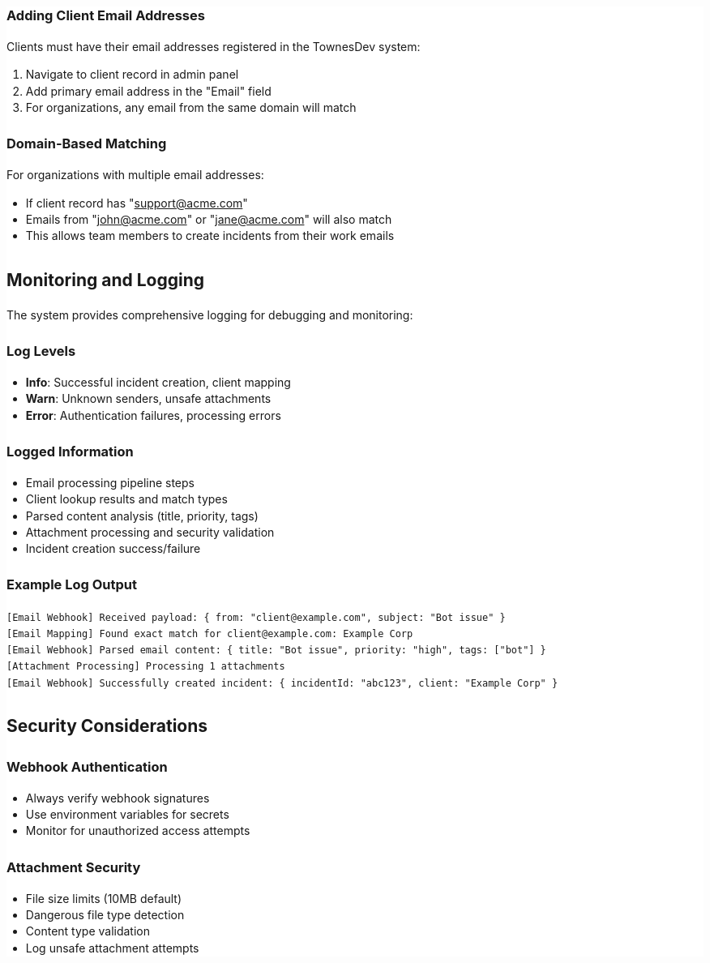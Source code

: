 ### Adding Client Email Addresses

Clients must have their email addresses registered in the TownesDev system:

1. Navigate to client record in admin panel
2. Add primary email address in the "Email" field
3. For organizations, any email from the same domain will match

### Domain-Based Matching

For organizations with multiple email addresses:
- If client record has "support@acme.com"
- Emails from "john@acme.com" or "jane@acme.com" will also match
- This allows team members to create incidents from their work emails

## Monitoring and Logging

The system provides comprehensive logging for debugging and monitoring:

### Log Levels
- **Info**: Successful incident creation, client mapping
- **Warn**: Unknown senders, unsafe attachments
- **Error**: Authentication failures, processing errors

### Logged Information
- Email processing pipeline steps
- Client lookup results and match types
- Parsed content analysis (title, priority, tags)
- Attachment processing and security validation
- Incident creation success/failure

### Example Log Output
```
[Email Webhook] Received payload: { from: "client@example.com", subject: "Bot issue" }
[Email Mapping] Found exact match for client@example.com: Example Corp
[Email Webhook] Parsed email content: { title: "Bot issue", priority: "high", tags: ["bot"] }
[Attachment Processing] Processing 1 attachments
[Email Webhook] Successfully created incident: { incidentId: "abc123", client: "Example Corp" }
```

## Security Considerations

### Webhook Authentication
- Always verify webhook signatures
- Use environment variables for secrets
- Monitor for unauthorized access attempts

### Attachment Security
- File size limits (10MB default)
- Dangerous file type detection
- Content type validation
- Log unsafe attachment attempts
